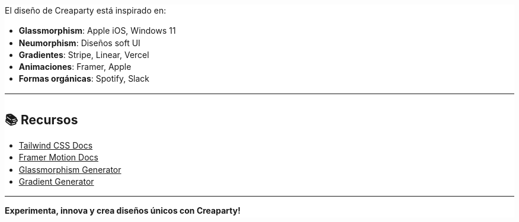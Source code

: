 El diseño de Creaparty está inspirado en:

- **Glassmorphism**: Apple iOS, Windows 11
- **Neumorphism**: Diseños soft UI
- **Gradientes**: Stripe, Linear, Vercel
- **Animaciones**: Framer, Apple
- **Formas orgánicas**: Spotify, Slack

---

## 📚 Recursos

- [Tailwind CSS Docs](https://tailwindcss.com/docs)
- [Framer Motion Docs](https://www.framer.com/motion/)
- [Glassmorphism Generator](https://ui.glass/generator/)
- [Gradient Generator](https://cssgradient.io/)

---

**Experimenta, innova y crea diseños únicos con Creaparty!**

